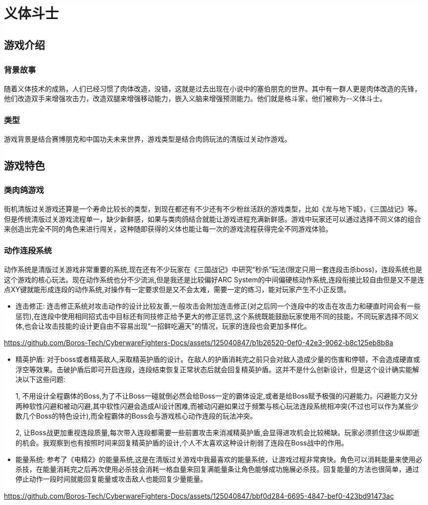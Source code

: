 # 义体斗士

## 游戏介绍

### 背景故事

随着义体技术的成熟，人们已经习惯了肉体改造，没错，这就是过去出现在小说中的塞伯朋克的世界。其中有一群人更是肉体改造的先锋，他们改造双手来增强攻击力，改造双腿来增强移动能力，嵌入义脑来增强预测能力。他们就是格斗家，他们被称为--义体斗士。

### 类型

游戏背景是结合赛博朋克和中国功夫未来世界，游戏类型是结合肉鸽玩法的清版过关动作游戏。


## 游戏特色

### 类肉鸽游戏

街机清版过关游戏还算是一个寿命比较长的类型，到现在都还有不少还有不少粉丝活跃的游戏类型，比如《龙与地下城》，《三国战记》等。但是传统清版过关游戏流程单一，缺少新鲜感，如果与类肉鸽结合就能让游戏进程充满新鲜感。游戏中玩家还可以通过选择不同义体的组合来创造出完全不同的角色来进行闯关，这种随即获得的义体也能让每一次的游戏流程获得完全不同游戏体验。

### 动作连段系统

动作系统是清版过关游戏非常重要的系统,现在还有不少玩家在《三国战记》中研究“秒杀”玩法(限定只用一套连段击杀boss)，连段系统也是这个游戏的核心玩法。现在动作系统也分不少流派,但是我还是比较偏好ARC System的中间偏硬核动作系统,连段衔接比较自由但是又不是连点XY键就能形成连段的动作系统,对操作有一定要求但是又不会太难，需要一定的练习，能对玩家产生不小正反馈。

- 连击修正: 连击修正系统对攻击动作的设计比较友善,一般攻击会附加连击修正(对之后同一个连段中的攻击在攻击力和硬直时间会有一些惩罚),在连段中使用相同招式击中目标还有同技修正给予更大的修正惩罚,这个系统既能鼓励玩家使用不同的技能，不同玩家选择不同义体,也会让攻击技能的设计更自由不容易出现“一招鲜吃遍天”的情况，玩家的连段也会更加多样化。

<video width="320" height="240" controls>
    <source src="./combo.webm" type="video/webm">
</video>

https://github.com/Boros-Tech/CyberwareFighters-Docs/assets/125040847/b1b26520-0ef0-42e3-9062-b8c125eb8b8a

- 精英护盾: 对于boss或者精英敌人,采取精英护盾的设计。在敌人的护盾消耗完之前只会对敌人造成少量的伤害和停顿，不会造成硬直或浮空等效果。击破护盾后即可开启连段，连段结束恢复正常状态后就会回复精英护盾。这并不是什么创新设计，但是这个设计确实能解决以下这些问题:

    1, 不用设计全程霸体的Boss,为了不让Boss一碰就倒必然会给Boss一定的霸体设定,或者是给Boss赋予极强的闪避能力。闪避能力又分两种软性闪避和被动闪避,其中软性闪避会造成AI设计困难,而被动闪避如果过于频繁与核心玩法连段系统相冲突(不过也可以作为某些少数几个Boss的特色设计),而全程霸体的Boss会与游戏核心动作连段的玩法冲突。

    2, 让Boss战更加重视连段质量,每次带入连段都需要一些前置攻击来消减精英护盾,会显得进攻机会比较稀缺。玩家必须抓住这少纵即逝的机会。我观察到也有按照时间来回复精英护盾的设计,个人不太喜欢这种设计削弱了连段在Boss战中的作用。

- 能量系统: 参考了《电精2》的能量系统,这是在清版过关游戏中我最喜欢的能量系统，让游戏过程非常爽快。角色可以消耗能量来使用必杀技，在能量消耗完之后再次使用必杀技会消耗一格血量来回复满能量条让角色能够成功施展必杀技。回复能量的方法也很简单，通过停止动作一段时间就能回复能量或攻击敌人也能回复少量能量。

<video width="320" height="240" controls>
    <source src="heat.webm" type="video/webm">
</video>

https://github.com/Boros-Tech/CyberwareFighters-Docs/assets/125040847/bbf0d284-6695-4847-bef0-423bd91473ac
